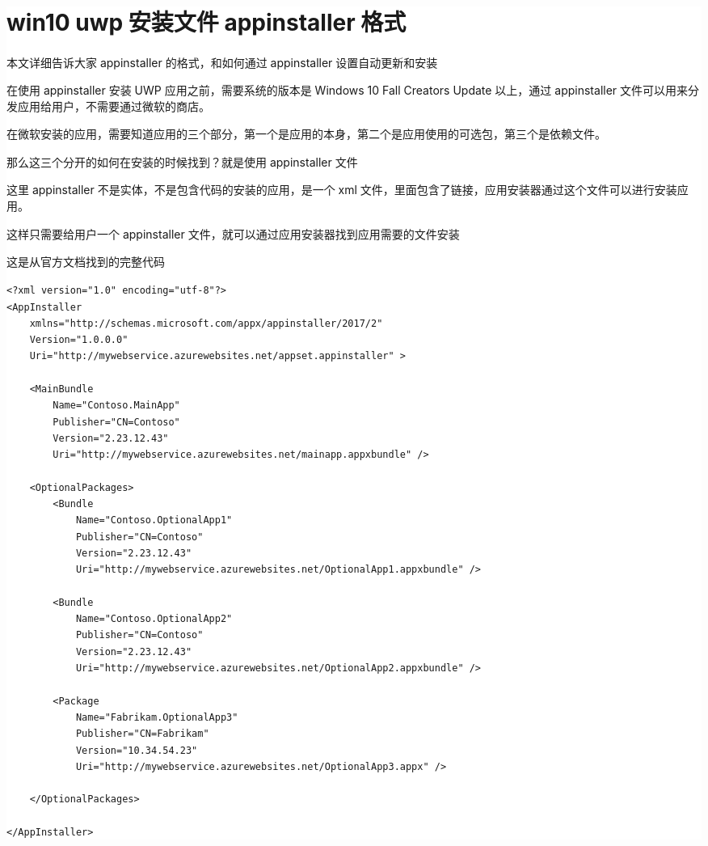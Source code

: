 # win10 uwp 安装文件 appinstaller 格式

本文详细告诉大家 appinstaller 的格式，和如何通过 appinstaller 设置自动更新和安装






在使用 appinstaller 安装 UWP 应用之前，需要系统的版本是 Windows 10 Fall Creators Update 以上，通过 appinstaller 文件可以用来分发应用给用户，不需要通过微软的商店。

在微软安装的应用，需要知道应用的三个部分，第一个是应用的本身，第二个是应用使用的可选包，第三个是依赖文件。

那么这三个分开的如何在安装的时候找到？就是使用 appinstaller 文件

这里 appinstaller 不是实体，不是包含代码的安装的应用，是一个 xml 文件，里面包含了链接，应用安装器通过这个文件可以进行安装应用。

这样只需要给用户一个 appinstaller 文件，就可以通过应用安装器找到应用需要的文件安装

这是从官方文档找到的完整代码

```
<?xml version="1.0" encoding="utf-8"?>
<AppInstaller
    xmlns="http://schemas.microsoft.com/appx/appinstaller/2017/2"
    Version="1.0.0.0" 
    Uri="http://mywebservice.azurewebsites.net/appset.appinstaller" > 

    <MainBundle 
        Name="Contoso.MainApp"
        Publisher="CN=Contoso"
        Version="2.23.12.43"
        Uri="http://mywebservice.azurewebsites.net/mainapp.appxbundle" />

    <OptionalPackages>
        <Bundle
            Name="Contoso.OptionalApp1"
            Publisher="CN=Contoso"
            Version="2.23.12.43"
            Uri="http://mywebservice.azurewebsites.net/OptionalApp1.appxbundle" />

        <Bundle
            Name="Contoso.OptionalApp2"
            Publisher="CN=Contoso"
            Version="2.23.12.43"
            Uri="http://mywebservice.azurewebsites.net/OptionalApp2.appxbundle" />

        <Package
            Name="Fabrikam.OptionalApp3"
            Publisher="CN=Fabrikam"
            Version="10.34.54.23"
            Uri="http://mywebservice.azurewebsites.net/OptionalApp3.appx" />

    </OptionalPackages>

</AppInstaller>
```
